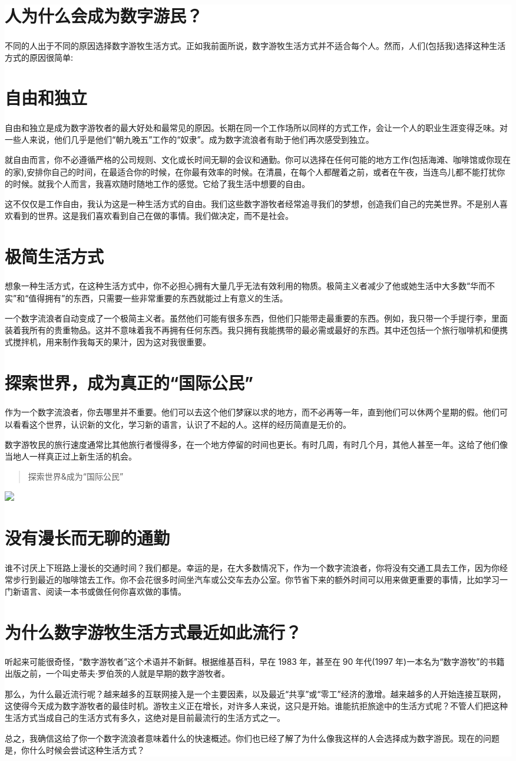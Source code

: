 # 人为什么会成为数字游民？

不同的人出于不同的原因选择数字游牧生活方式。正如我前面所说，数字游牧生活方式并不适合每个人。然而，人们(包括我)选择这种生活方式的原因很简单:

# 自由和独立

自由和独立是成为数字游牧者的最大好处和最常见的原因。长期在同一个工作场所以同样的方式工作，会让一个人的职业生涯变得乏味。对一些人来说，他们几乎是他们“朝九晚五”工作的“奴隶”。成为数字流浪者有助于他们再次感受到独立。

就自由而言，你不必遵循严格的公司规则、文化或长时间无聊的会议和通勤。你可以选择在任何可能的地方工作(包括海滩、咖啡馆或你现在的家),安排你自己的时间，在最适合你的时候，在你最有效率的时候。在清晨，在每个人都醒着之前，或者在午夜，当连鸟儿都不能打扰你的时候。就我个人而言，我喜欢随时随地工作的感觉。它给了我生活中想要的自由。

这不仅仅是工作自由，我认为这是一种生活方式的自由。我们这些数字游牧者经常追寻我们的梦想，创造我们自己的完美世界。不是别人喜欢看到的世界。这是我们喜欢看到自己在做的事情。我们做决定，而不是社会。

# 极简生活方式

想象一种生活方式，在这种生活方式中，你不必担心拥有大量几乎无法有效利用的物质。极简主义者减少了他或她生活中大多数“华而不实”和“值得拥有”的东西，只需要一些非常重要的东西就能过上有意义的生活。

一个数字流浪者自动变成了一个极简主义者。虽然他们可能有很多东西，但他们只能带走最重要的东西。例如，我只带一个手提行李，里面装着我所有的贵重物品。这并不意味着我不再拥有任何东西。我只拥有我能携带的最必需或最好的东西。其中还包括一个旅行咖啡机和便携式搅拌机，用来制作我每天的果汁，因为这对我很重要。

# 探索世界，成为真正的“国际公民”

作为一个数字流浪者，你去哪里并不重要。他们可以去这个他们梦寐以求的地方，而不必再等一年，直到他们可以休两个星期的假。他们可以看看这个世界，认识新的文化，学习新的语言，认识了不起的人。这样的经历简直是无价的。

数字游牧民的旅行速度通常比其他旅行者慢得多，在一个地方停留的时间也更长。有时几周，有时几个月，其他人甚至一年。这给了他们像当地人一样真正过上新生活的机会。

> 探索世界&成为“国际公民”

![](img/062b9bb96f631b34410b2f066bda89d8.png)

# 没有漫长而无聊的通勤

谁不讨厌上下班路上漫长的交通时间？我们都是。幸运的是，在大多数情况下，作为一个数字流浪者，你将没有交通工具去工作，因为你经常步行到最近的咖啡馆去工作。你不会花很多时间坐汽车或公交车去办公室。你节省下来的额外时间可以用来做更重要的事情，比如学习一门新语言、阅读一本书或做任何你喜欢做的事情。

# 为什么数字游牧生活方式最近如此流行？

听起来可能很奇怪，“数字游牧者”这个术语并不新鲜。根据维基百科，早在 1983 年，甚至在 90 年代(1997 年)一本名为“数字游牧”的书籍出版之前，一个叫史蒂夫·罗伯茨的人就是早期的数字游牧者。

那么，为什么最近流行呢？越来越多的互联网接入是一个主要因素，以及最近“共享”或“零工”经济的激增。越来越多的人开始连接互联网，这使得今天成为数字游牧者的最佳时机。游牧主义正在增长，对许多人来说，这只是开始。谁能抗拒旅途中的生活方式呢？不管人们把这种生活方式当成自己的生活方式有多久，这绝对是目前最流行的生活方式之一。

总之，我确信这给了你一个数字流浪者意味着什么的快速概述。你们也已经了解了为什么像我这样的人会选择成为数字游民。现在的问题是，你什么时候会尝试这种生活方式？